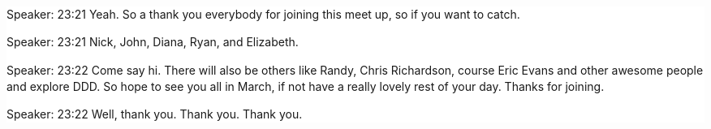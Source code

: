 
Speaker:  23:21
Yeah. So a thank you everybody for joining this meet up, so if you want to catch.


Speaker:  23:21
Nick, John, Diana, Ryan, and Elizabeth.


Speaker:  23:22
Come say hi. There will also be others like Randy, Chris Richardson, course Eric Evans and other awesome people and explore DDD. So hope to see you all in March, if not have a really lovely rest of your day. Thanks for joining.


Speaker:  23:22
Well, thank you. Thank you. Thank you.

